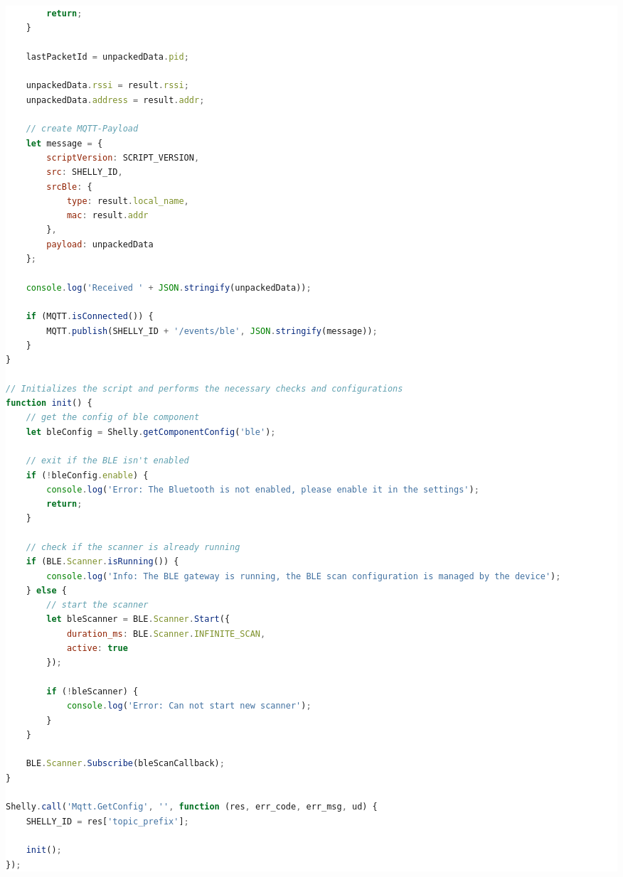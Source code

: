 ```javascript
        return;
    }

    lastPacketId = unpackedData.pid;

    unpackedData.rssi = result.rssi;
    unpackedData.address = result.addr;

    // create MQTT-Payload
    let message = {
        scriptVersion: SCRIPT_VERSION,
        src: SHELLY_ID,
        srcBle: {
            type: result.local_name,
            mac: result.addr
        },
        payload: unpackedData
    };

    console.log('Received ' + JSON.stringify(unpackedData));

    if (MQTT.isConnected()) {
        MQTT.publish(SHELLY_ID + '/events/ble', JSON.stringify(message));
    }
}

// Initializes the script and performs the necessary checks and configurations
function init() {
    // get the config of ble component
    let bleConfig = Shelly.getComponentConfig('ble');

    // exit if the BLE isn't enabled
    if (!bleConfig.enable) {
        console.log('Error: The Bluetooth is not enabled, please enable it in the settings');
        return;
    }

    // check if the scanner is already running
    if (BLE.Scanner.isRunning()) {
        console.log('Info: The BLE gateway is running, the BLE scan configuration is managed by the device');
    } else {
        // start the scanner
        let bleScanner = BLE.Scanner.Start({
            duration_ms: BLE.Scanner.INFINITE_SCAN,
            active: true
        });

        if (!bleScanner) {
            console.log('Error: Can not start new scanner');
        }
    }

    BLE.Scanner.Subscribe(bleScanCallback);
}

Shelly.call('Mqtt.GetConfig', '', function (res, err_code, err_msg, ud) {
    SHELLY_ID = res['topic_prefix'];

    init();
});
```
